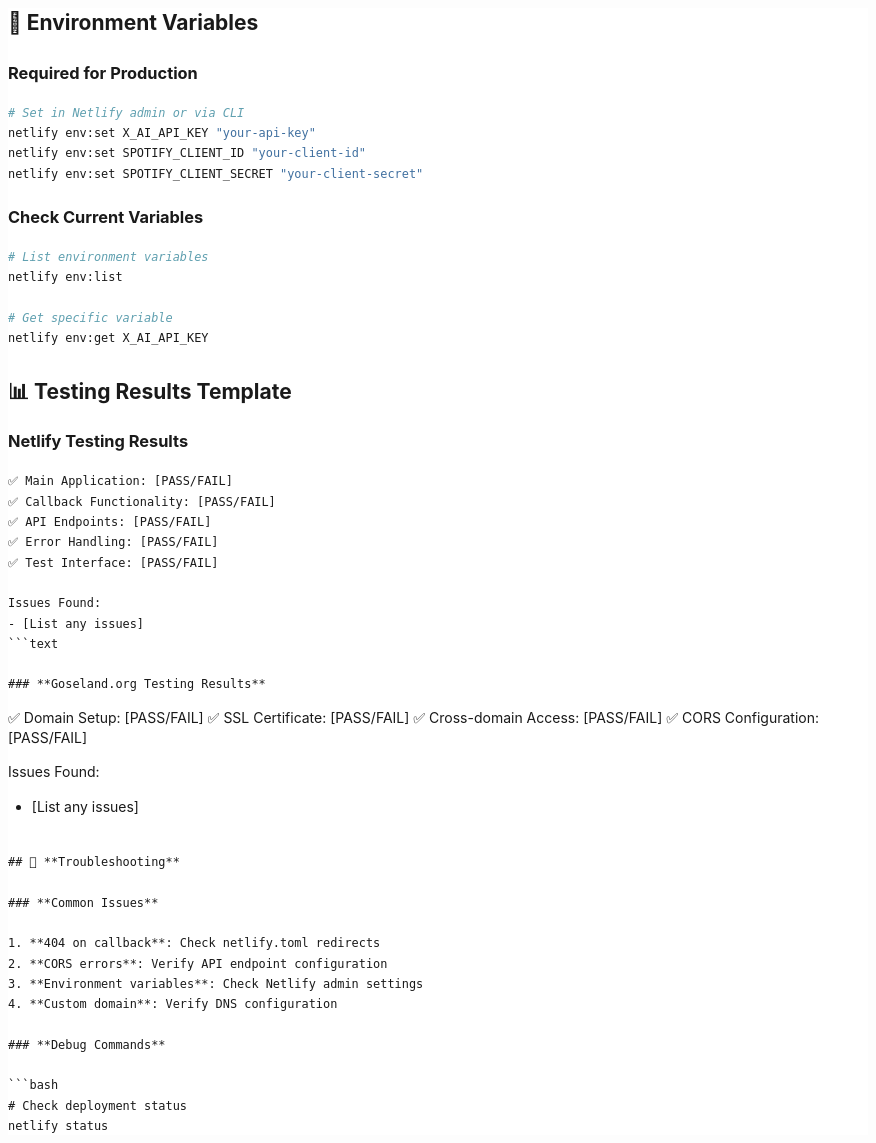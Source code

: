 ## 🔧 **Environment Variables**

### **Required for Production**

```bash
# Set in Netlify admin or via CLI
netlify env:set X_AI_API_KEY "your-api-key"
netlify env:set SPOTIFY_CLIENT_ID "your-client-id"
netlify env:set SPOTIFY_CLIENT_SECRET "your-client-secret"
```

### **Check Current Variables**

```bash
# List environment variables
netlify env:list

# Get specific variable
netlify env:get X_AI_API_KEY
```

## 📊 **Testing Results Template**

### **Netlify Testing Results**

```text
✅ Main Application: [PASS/FAIL]
✅ Callback Functionality: [PASS/FAIL]
✅ API Endpoints: [PASS/FAIL]
✅ Error Handling: [PASS/FAIL]
✅ Test Interface: [PASS/FAIL]

Issues Found:
- [List any issues]
```text

### **Goseland.org Testing Results**

```

✅ Domain Setup: [PASS/FAIL]
✅ SSL Certificate: [PASS/FAIL]
✅ Cross-domain Access: [PASS/FAIL]
✅ CORS Configuration: [PASS/FAIL]

Issues Found:

- [List any issues]

```text

## 🚨 **Troubleshooting**

### **Common Issues**

1. **404 on callback**: Check netlify.toml redirects
2. **CORS errors**: Verify API endpoint configuration
3. **Environment variables**: Check Netlify admin settings
4. **Custom domain**: Verify DNS configuration

### **Debug Commands**

```bash
# Check deployment status
netlify status

```